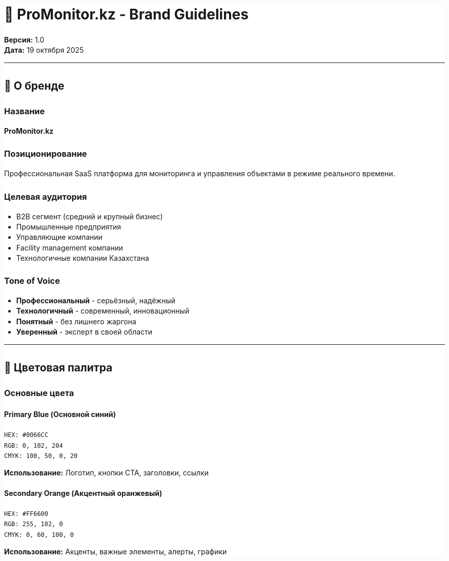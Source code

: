 # 🎨 ProMonitor.kz - Brand Guidelines

**Версия:** 1.0  
**Дата:** 19 октября 2025

---

## 📖 О бренде

### Название
**ProMonitor.kz**

### Позиционирование
Профессиональная SaaS платформа для мониторинга и управления объектами в режиме реального времени.

### Целевая аудитория
- B2B сегмент (средний и крупный бизнес)
- Промышленные предприятия
- Управляющие компании
- Facility management компании
- Технологичные компании Казахстана

### Tone of Voice
- **Профессиональный** - серьёзный, надёжный
- **Технологичный** - современный, инновационный
- **Понятный** - без лишнего жаргона
- **Уверенный** - эксперт в своей области

---

## 🎨 Цветовая палитра

### Основные цвета

#### Primary Blue (Основной синий)
```
HEX: #0066CC
RGB: 0, 102, 204
CMYK: 100, 50, 0, 20
```
**Использование:** Логотип, кнопки CTA, заголовки, ссылки

#### Secondary Orange (Акцентный оранжевый)
```
HEX: #FF6600
RGB: 255, 102, 0
CMYK: 0, 60, 100, 0
```
**Использование:** Акценты, важные элементы, алерты, графики

